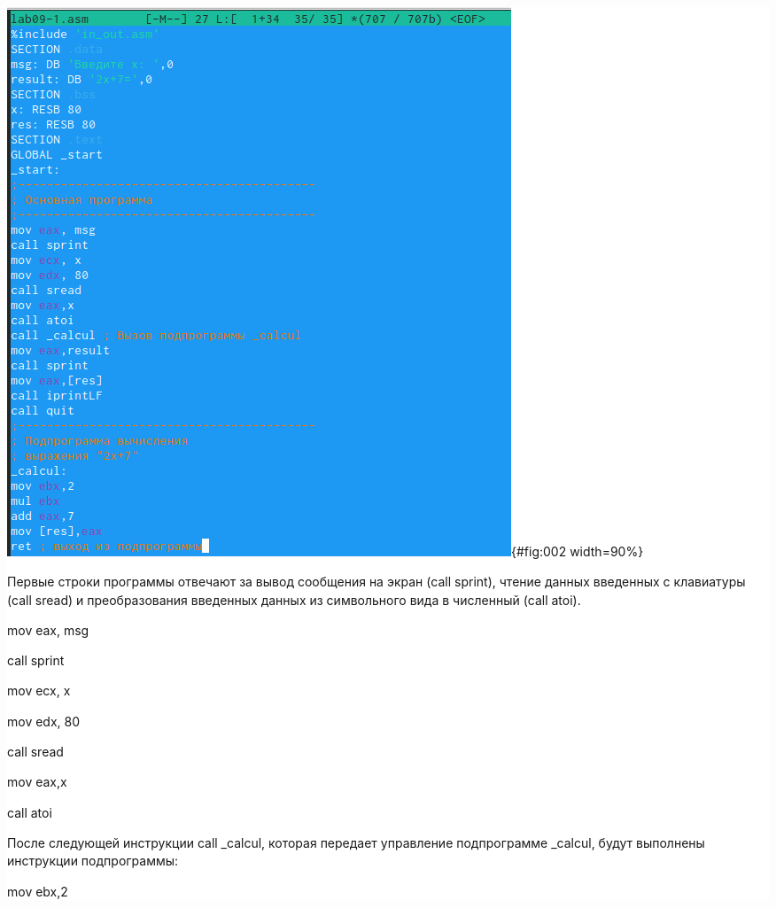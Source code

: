 ![Вводим код программы](image/2.jpg){#fig:002 width=90%}

Первые строки программы отвечают за вывод сообщения на экран (call sprint), чтение данных введенных с клавиатуры (call sread) и преобразования введенных данных из символьного вида в численный (call atoi).

mov eax, msg 

call sprint 

mov ecx, x

mov edx, 80

call sread 

mov eax,x 

call atoi

После следующей инструкции call _calcul, которая передает управление подпрограмме _calcul, будут выполнены инструкции подпрограммы:

mov ebx,2
